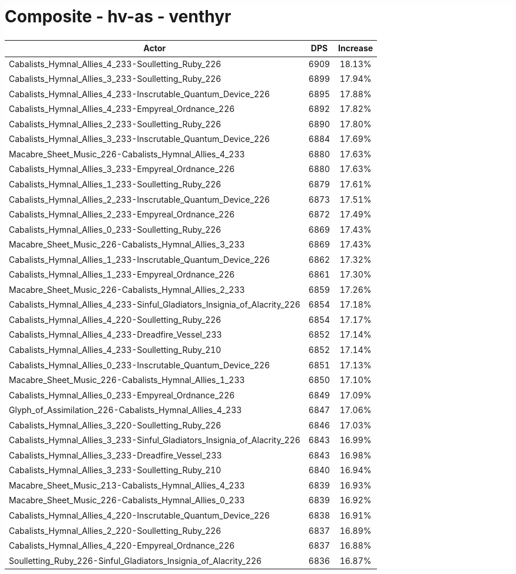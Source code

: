 # Composite - hv-as - venthyr
| Actor | DPS | Increase |
|---|:---:|:---:|
|Cabalists_Hymnal_Allies_4_233-Soulletting_Ruby_226|6909|18.13%|
|Cabalists_Hymnal_Allies_3_233-Soulletting_Ruby_226|6899|17.94%|
|Cabalists_Hymnal_Allies_4_233-Inscrutable_Quantum_Device_226|6895|17.88%|
|Cabalists_Hymnal_Allies_4_233-Empyreal_Ordnance_226|6892|17.82%|
|Cabalists_Hymnal_Allies_2_233-Soulletting_Ruby_226|6890|17.80%|
|Cabalists_Hymnal_Allies_3_233-Inscrutable_Quantum_Device_226|6884|17.69%|
|Macabre_Sheet_Music_226-Cabalists_Hymnal_Allies_4_233|6880|17.63%|
|Cabalists_Hymnal_Allies_3_233-Empyreal_Ordnance_226|6880|17.63%|
|Cabalists_Hymnal_Allies_1_233-Soulletting_Ruby_226|6879|17.61%|
|Cabalists_Hymnal_Allies_2_233-Inscrutable_Quantum_Device_226|6873|17.51%|
|Cabalists_Hymnal_Allies_2_233-Empyreal_Ordnance_226|6872|17.49%|
|Cabalists_Hymnal_Allies_0_233-Soulletting_Ruby_226|6869|17.43%|
|Macabre_Sheet_Music_226-Cabalists_Hymnal_Allies_3_233|6869|17.43%|
|Cabalists_Hymnal_Allies_1_233-Inscrutable_Quantum_Device_226|6862|17.32%|
|Cabalists_Hymnal_Allies_1_233-Empyreal_Ordnance_226|6861|17.30%|
|Macabre_Sheet_Music_226-Cabalists_Hymnal_Allies_2_233|6859|17.26%|
|Cabalists_Hymnal_Allies_4_233-Sinful_Gladiators_Insignia_of_Alacrity_226|6854|17.18%|
|Cabalists_Hymnal_Allies_4_220-Soulletting_Ruby_226|6854|17.17%|
|Cabalists_Hymnal_Allies_4_233-Dreadfire_Vessel_233|6852|17.14%|
|Cabalists_Hymnal_Allies_4_233-Soulletting_Ruby_210|6852|17.14%|
|Cabalists_Hymnal_Allies_0_233-Inscrutable_Quantum_Device_226|6851|17.13%|
|Macabre_Sheet_Music_226-Cabalists_Hymnal_Allies_1_233|6850|17.10%|
|Cabalists_Hymnal_Allies_0_233-Empyreal_Ordnance_226|6849|17.09%|
|Glyph_of_Assimilation_226-Cabalists_Hymnal_Allies_4_233|6847|17.06%|
|Cabalists_Hymnal_Allies_3_220-Soulletting_Ruby_226|6846|17.03%|
|Cabalists_Hymnal_Allies_3_233-Sinful_Gladiators_Insignia_of_Alacrity_226|6843|16.99%|
|Cabalists_Hymnal_Allies_3_233-Dreadfire_Vessel_233|6843|16.98%|
|Cabalists_Hymnal_Allies_3_233-Soulletting_Ruby_210|6840|16.94%|
|Macabre_Sheet_Music_213-Cabalists_Hymnal_Allies_4_233|6839|16.93%|
|Macabre_Sheet_Music_226-Cabalists_Hymnal_Allies_0_233|6839|16.92%|
|Cabalists_Hymnal_Allies_4_220-Inscrutable_Quantum_Device_226|6838|16.91%|
|Cabalists_Hymnal_Allies_2_220-Soulletting_Ruby_226|6837|16.89%|
|Cabalists_Hymnal_Allies_4_220-Empyreal_Ordnance_226|6837|16.88%|
|Soulletting_Ruby_226-Sinful_Gladiators_Insignia_of_Alacrity_226|6836|16.87%|
